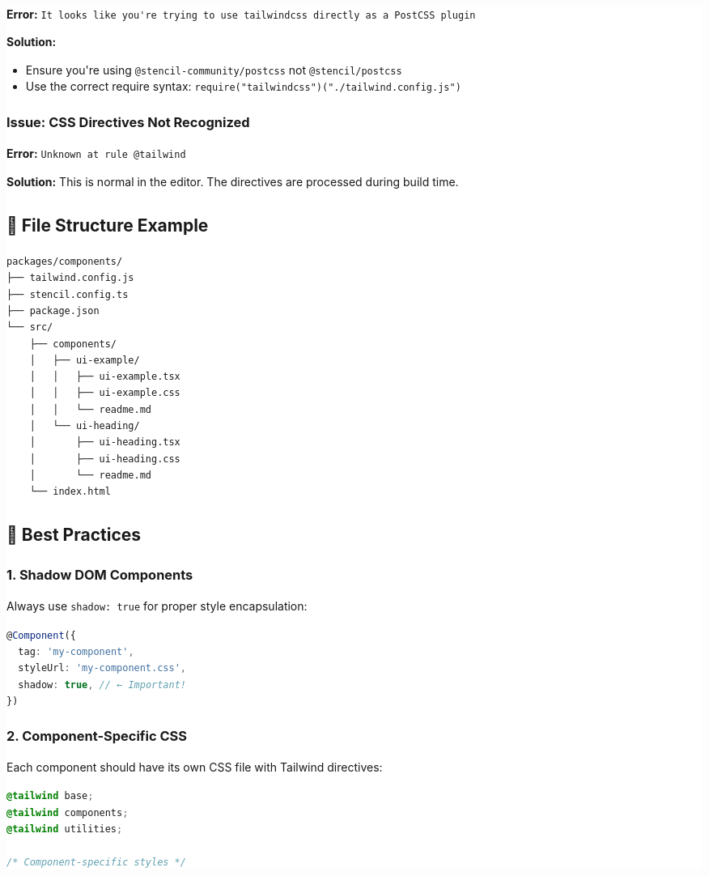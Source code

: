 **Error:** `It looks like you're trying to use tailwindcss directly as a PostCSS plugin`

**Solution:**
- Ensure you're using `@stencil-community/postcss` not `@stencil/postcss`
- Use the correct require syntax: `require("tailwindcss")("./tailwind.config.js")`

### Issue: CSS Directives Not Recognized

**Error:** `Unknown at rule @tailwind`

**Solution:** This is normal in the editor. The directives are processed during build time.

## 📁 File Structure Example

```
packages/components/
├── tailwind.config.js
├── stencil.config.ts
├── package.json
└── src/
    ├── components/
    │   ├── ui-example/
    │   │   ├── ui-example.tsx
    │   │   ├── ui-example.css
    │   │   └── readme.md
    │   └── ui-heading/
    │       ├── ui-heading.tsx
    │       ├── ui-heading.css
    │       └── readme.md
    └── index.html
```

## 🎯 Best Practices

### 1. Shadow DOM Components
Always use `shadow: true` for proper style encapsulation:

```typescript
@Component({
  tag: 'my-component',
  styleUrl: 'my-component.css',
  shadow: true, // ← Important!
})
```

### 2. Component-Specific CSS
Each component should have its own CSS file with Tailwind directives:

```css
@tailwind base;
@tailwind components;
@tailwind utilities;

/* Component-specific styles */
```
